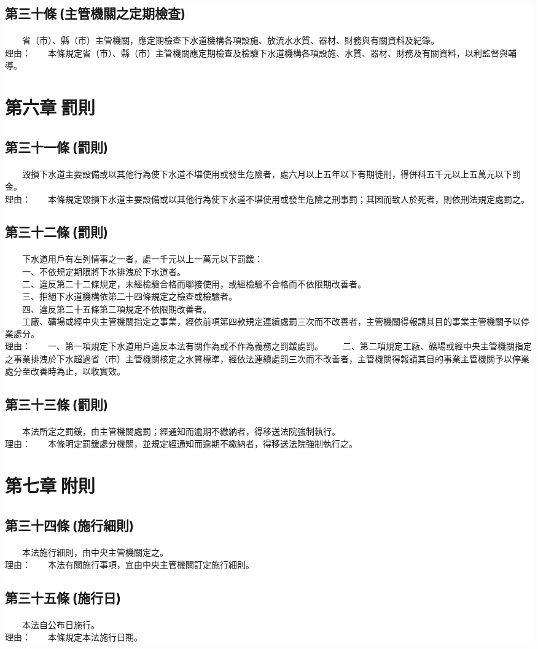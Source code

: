 第三十條 (主管機關之定期檢查)
-----------------------------
　　省（市）、縣（市）主管機關，應定期檢查下水道機構各項設施、放流水水質、器材、財務與有關資料及紀錄。  
理由：　　本條規定省（市）、縣（市）主管機關應定期檢查及檢驗下水道機構各項設施、水質、器材、財務及有關資料，以利監督與輔導。

第六章  罰則
============
第三十一條 (罰則)
-----------------
　　毀損下水道主要設備或以其他行為使下水道不堪使用或發生危險者，處六月以上五年以下有期徒刑，得併科五千元以上五萬元以下罰金。  
理由：　　本條規定毀損下水道主要設備或以其他行為使下水道不堪使用或發生危險之刑事罰；其因而致人於死者，則依刑法規定處罰之。

第三十二條 (罰則)
-----------------
　　下水道用戶有左列情事之一者，處一千元以上一萬元以下罰鍰：  
　　一、不依規定期限將下水排洩於下水道者。  
　　二、違反第二十二條規定，未經檢驗合格而聯接使用，或經檢驗不合格而不依限期改善者。  
　　三、拒絕下水道機構依第二十四條規定之檢查或檢驗者。  
　　四、違反第二十五條第二項規定不依限期改善者。  
　　工廠、礦場或經中央主管機關指定之事業，經依前項第四款規定連續處罰三次而不改善者，主管機關得報請其目的事業主管機關予以停業處分。  
理由：　　一、第一項規定下水道用戶違反本法有關作為或不作為義務之罰鍰處罰。
　　二、第二項規定工廠、礦場或經中央主管機關指定之事業排洩於下水超過省（市）主管機關核定之水質標準，經依法連續處罰三次而不改善者，主管機關得報請其目的事業主管機關予以停業處分至改善時為止，以收實效。

第三十三條 (罰則)
-----------------
　　本法所定之罰鍰，由主管機關處罰；經通知而逾期不繳納者，得移送法院強制執行。  
理由：　　本條明定罰鍰處分機關，並規定經通知而逾期不繳納者，得移送法院強制執行之。

第七章  附則
============
第三十四條 (施行細則)
---------------------
　　本法施行細則，由中央主管機關定之。  
理由：　　本法有關施行事項，宜由中央主管機關訂定施行細則。

第三十五條 (施行日)
-------------------
　　本法自公布日施行。  
理由：　　本條規定本法施行日期。